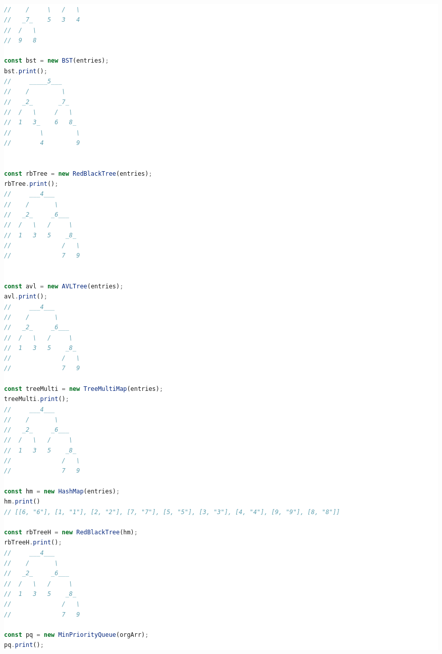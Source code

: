 ```js
//    /     \   /   \
//   _7_    5   3   4
//  /   \
//  9   8

const bst = new BST(entries);
bst.print();
//     _____5___
//    /         \
//   _2_       _7_
//  /   \     /   \
//  1   3_    6   8_
//        \         \
//        4         9


const rbTree = new RedBlackTree(entries);
rbTree.print();
//     ___4___
//    /       \
//   _2_     _6___
//  /   \   /     \
//  1   3   5    _8_
//              /   \
//              7   9


const avl = new AVLTree(entries);
avl.print();
//     ___4___
//    /       \
//   _2_     _6___
//  /   \   /     \
//  1   3   5    _8_
//              /   \
//              7   9

const treeMulti = new TreeMultiMap(entries);
treeMulti.print();
//     ___4___
//    /       \
//   _2_     _6___
//  /   \   /     \
//  1   3   5    _8_
//              /   \
//              7   9

const hm = new HashMap(entries);
hm.print()
// [[6, "6"], [1, "1"], [2, "2"], [7, "7"], [5, "5"], [3, "3"], [4, "4"], [9, "9"], [8, "8"]]

const rbTreeH = new RedBlackTree(hm);
rbTreeH.print();
//     ___4___
//    /       \
//   _2_     _6___
//  /   \   /     \
//  1   3   5    _8_
//              /   \
//              7   9

const pq = new MinPriorityQueue(orgArr);
pq.print();
```

[//]: # (![npm bundle size]&#40;https://img.shields.io/bundlephobia/min/@erboladaiorg/ad-exercitationem-ducimus&#41;)
[//]: # (<p><a href="https://github.com/erboladaiorg/ad-exercitationem-ducimus/blob/main/README.md">English</a> | <a href="https://github.com/erboladaiorg/ad-exercitationem-ducimus/blob/main/README_zh-CN.md">简体中文</a></p>)
[//]: # (![Branches]&#40;https://img.shields.io/badge/branches-55.47%25-red.svg?style=flat&#41;)
[//]: # (![Statements]&#40;https://img.shields.io/badge/statements-67%25-red.svg?style=flat&#41;)
[//]: # (![Functions]&#40;https://img.shields.io/badge/functions-66.38%25-red.svg?style=flat&#41;)
[//]: # (![Lines]&#40;https://img.shields.io/badge/lines-68.6%25-red.svg?style=flat&#41;)
[//]: # (No deletion!!! Start of Replace Section)
[//]: # (No deletion!!! End of Replace Section)
